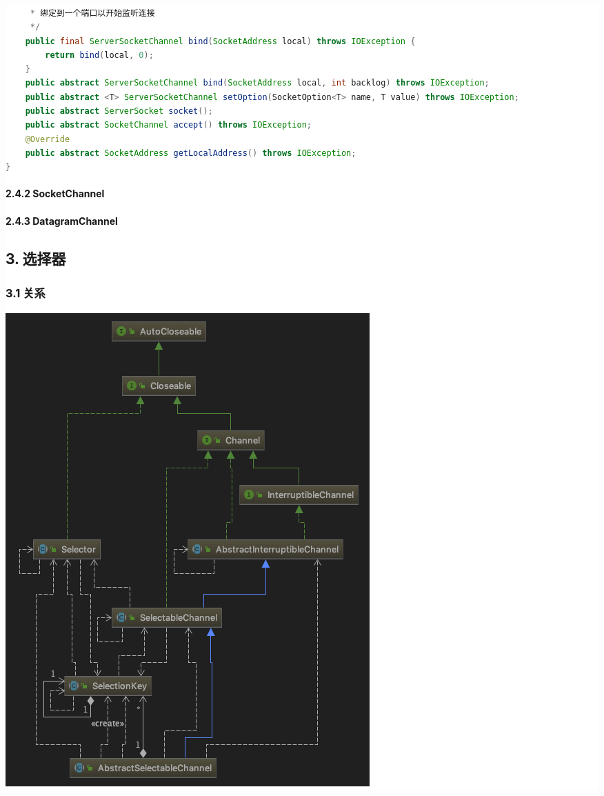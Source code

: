 ```java
  	 * 绑定到一个端口以开始监听连接
  	 */
    public final ServerSocketChannel bind(SocketAddress local) throws IOException {
        return bind(local, 0);
    }
    public abstract ServerSocketChannel bind(SocketAddress local, int backlog) throws IOException;
    public abstract <T> ServerSocketChannel setOption(SocketOption<T> name, T value) throws IOException;
    public abstract ServerSocket socket();
    public abstract SocketChannel accept() throws IOException;
    @Override
    public abstract SocketAddress getLocalAddress() throws IOException;
}
```

#### 2.4.2 SocketChannel

#### 2.4.3 DatagramChannel

## 3. 选择器

### 3.1 关系

![selectionkey](/assets/img/selectionkey.png)
